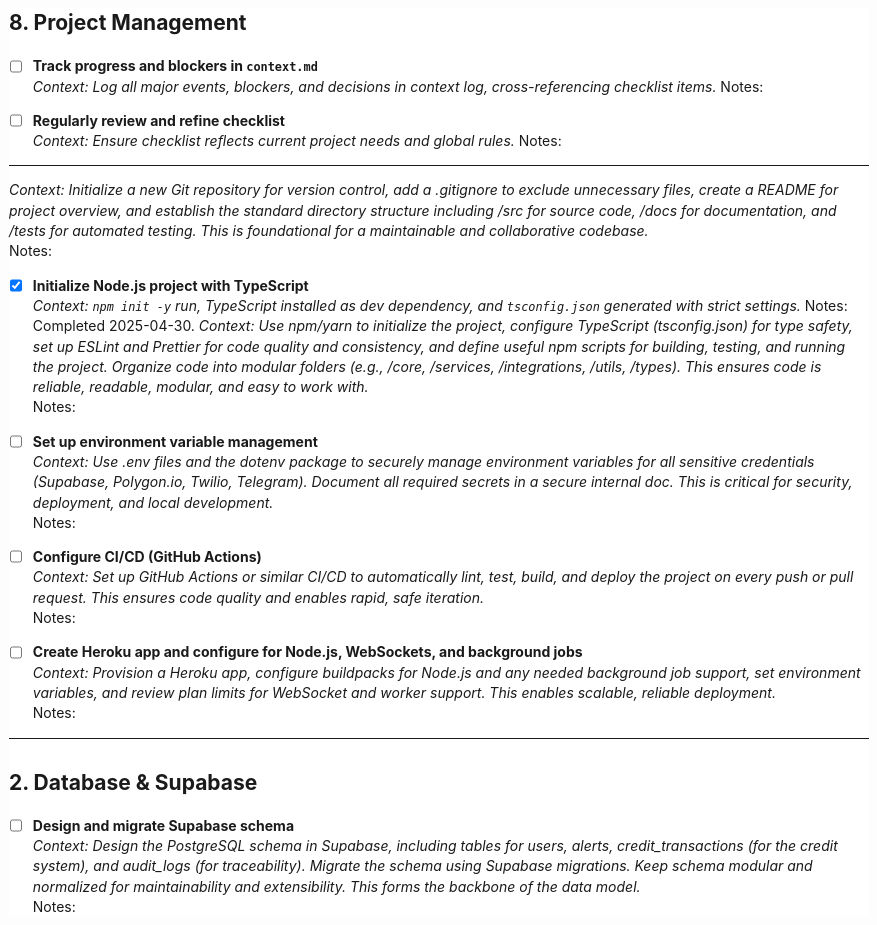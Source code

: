 
## 8. Project Management

- [ ] **Track progress and blockers in `context.md`**  
_Context: Log all major events, blockers, and decisions in context log, cross-referencing checklist items._
Notes:

- [ ] **Regularly review and refine checklist**  
_Context: Ensure checklist reflects current project needs and global rules._
Notes:

---
_Context: Initialize a new Git repository for version control, add a .gitignore to exclude unnecessary files, create a README for project overview, and establish the standard directory structure including /src for source code, /docs for documentation, and /tests for automated testing. This is foundational for a maintainable and collaborative codebase._  
Notes:

- [x] **Initialize Node.js project with TypeScript**  
_Context: `npm init -y` run, TypeScript installed as dev dependency, and `tsconfig.json` generated with strict settings._
Notes: Completed 2025-04-30.
_Context: Use npm/yarn to initialize the project, configure TypeScript (tsconfig.json) for type safety, set up ESLint and Prettier for code quality and consistency, and define useful npm scripts for building, testing, and running the project. Organize code into modular folders (e.g., /core, /services, /integrations, /utils, /types). This ensures code is reliable, readable, modular, and easy to work with._  
Notes:

- [ ] **Set up environment variable management**  
_Context: Use .env files and the dotenv package to securely manage environment variables for all sensitive credentials (Supabase, Polygon.io, Twilio, Telegram). Document all required secrets in a secure internal doc. This is critical for security, deployment, and local development._  
Notes:

- [ ] **Configure CI/CD (GitHub Actions)**  
_Context: Set up GitHub Actions or similar CI/CD to automatically lint, test, build, and deploy the project on every push or pull request. This ensures code quality and enables rapid, safe iteration._  
Notes:

- [ ] **Create Heroku app and configure for Node.js, WebSockets, and background jobs**  
_Context: Provision a Heroku app, configure buildpacks for Node.js and any needed background job support, set environment variables, and review plan limits for WebSocket and worker support. This enables scalable, reliable deployment._  
Notes:

---

## 2. Database & Supabase

- [ ] **Design and migrate Supabase schema**  
_Context: Design the PostgreSQL schema in Supabase, including tables for users, alerts, credit_transactions (for the credit system), and audit_logs (for traceability). Migrate the schema using Supabase migrations. Keep schema modular and normalized for maintainability and extensibility. This forms the backbone of the data model._  
Notes:
